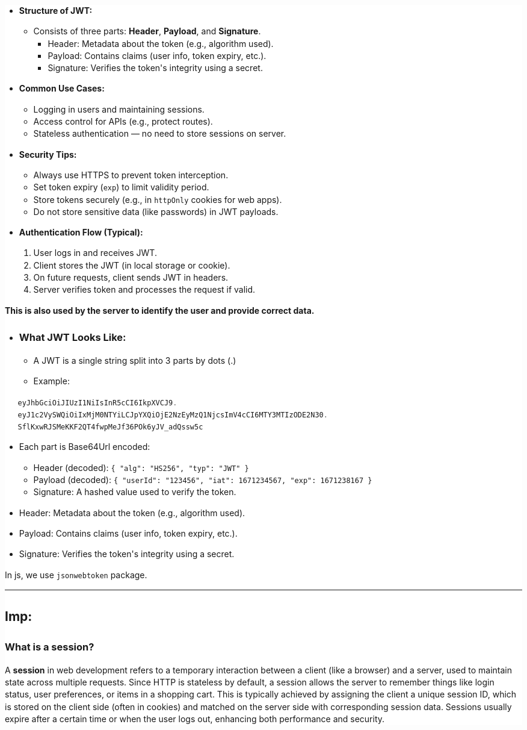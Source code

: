 - **Structure of JWT:**
    - Consists of three parts: **Header**, **Payload**, and **Signature**.
        - Header: Metadata about the token (e.g., algorithm used).
        - Payload: Contains claims (user info, token expiry, etc.).
        - Signature: Verifies the token's integrity using a secret.
            
- **Common Use Cases:**
    - Logging in users and maintaining sessions.
    - Access control for APIs (e.g., protect routes).
    - Stateless authentication — no need to store sessions on server.
    
- **Security Tips:**
    - Always use HTTPS to prevent token interception.
    - Set token expiry (`exp`) to limit validity period.
    - Store tokens securely (e.g., in `httpOnly` cookies for web apps).
    - Do not store sensitive data (like passwords) in JWT payloads.
        
- **Authentication Flow (Typical):**
    1. User logs in and receives JWT.
    2. Client stores the JWT (in local storage or cookie).
    3. On future requests, client sends JWT in headers.
    4. Server verifies token and processes the request if valid.

**This is also used by the server to identify the user and provide correct data.**

- ### **What JWT Looks Like:**
    - A JWT is a single string split into 3 parts by dots (.)
        
    - Example:
 ```javascript
    eyJhbGciOiJIUzI1NiIsInR5cCI6IkpXVCJ9.
    eyJ1c2VySWQiOiIxMjM0NTYiLCJpYXQiOjE2NzEyMzQ1NjcsImV4cCI6MTY3MTIzODE2N30.
    SflKxwRJSMeKKF2QT4fwpMeJf36POk6yJV_adQssw5c
 ```
        
- Each part is Base64Url encoded:
    - Header (decoded): `{ "alg": "HS256", "typ": "JWT" }`
    - Payload (decoded): `{ "userId": "123456", "iat": 1671234567, "exp": 1671238167 }`
    - Signature: A hashed value used to verify the token.


- Header: Metadata about the token (e.g., algorithm used).
- Payload: Contains claims (user info, token expiry, etc.).
- Signature: Verifies the token's integrity using a secret.

In js, we use `jsonwebtoken` package.

---
## Imp:
### What is a session?

A **session** in web development refers to a temporary interaction between a client (like a browser) and a server, used to maintain state across multiple requests. Since HTTP is stateless by default, a session allows the server to remember things like login status, user preferences, or items in a shopping cart. This is typically achieved by assigning the client a unique session ID, which is stored on the client side (often in cookies) and matched on the server side with corresponding session data. Sessions usually expire after a certain time or when the user logs out, enhancing both performance and security.

